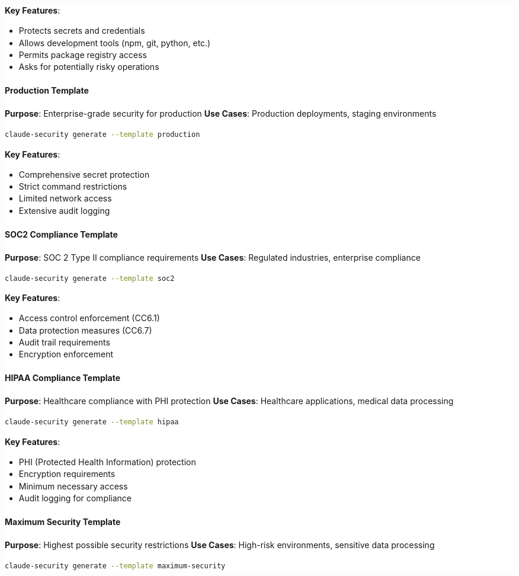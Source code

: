 **Key Features**:
- Protects secrets and credentials
- Allows development tools (npm, git, python, etc.)
- Permits package registry access
- Asks for potentially risky operations

#### Production Template
**Purpose**: Enterprise-grade security for production
**Use Cases**: Production deployments, staging environments

```bash
claude-security generate --template production
```

**Key Features**:
- Comprehensive secret protection
- Strict command restrictions
- Limited network access
- Extensive audit logging

#### SOC2 Compliance Template
**Purpose**: SOC 2 Type II compliance requirements
**Use Cases**: Regulated industries, enterprise compliance

```bash
claude-security generate --template soc2
```

**Key Features**:
- Access control enforcement (CC6.1)
- Data protection measures (CC6.7)
- Audit trail requirements
- Encryption enforcement

#### HIPAA Compliance Template
**Purpose**: Healthcare compliance with PHI protection
**Use Cases**: Healthcare applications, medical data processing

```bash
claude-security generate --template hipaa
```

**Key Features**:
- PHI (Protected Health Information) protection
- Encryption requirements
- Minimum necessary access
- Audit logging for compliance

#### Maximum Security Template
**Purpose**: Highest possible security restrictions
**Use Cases**: High-risk environments, sensitive data processing

```bash
claude-security generate --template maximum-security
```
